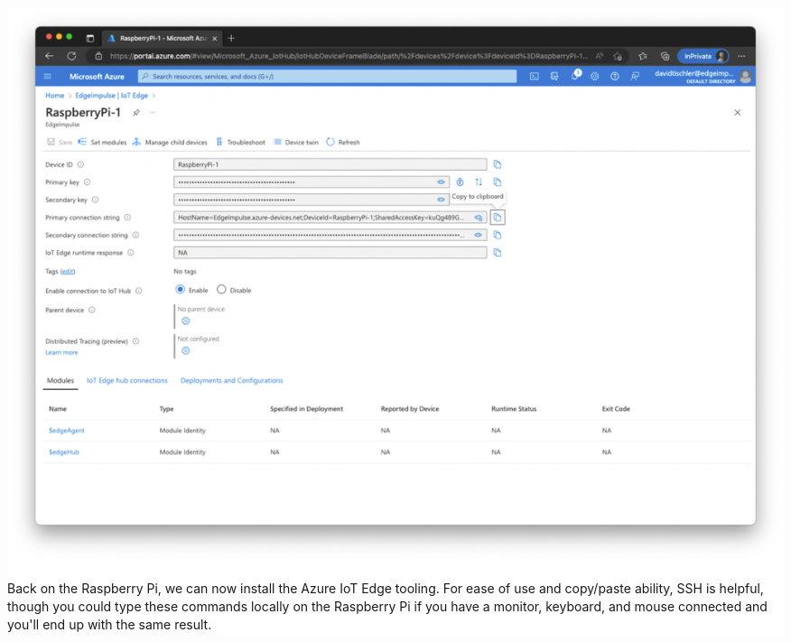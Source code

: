 ![](.gitbook/assets/mlops-azure-iot-edge/image20.png) 

Back on the Raspberry Pi, we can now install the Azure IoT Edge tooling.  For ease of use and copy/paste ability, SSH is helpful, though you could type these commands locally on the Raspberry Pi if you have a monitor, keyboard, and mouse connected and you'll end up with the same result.
